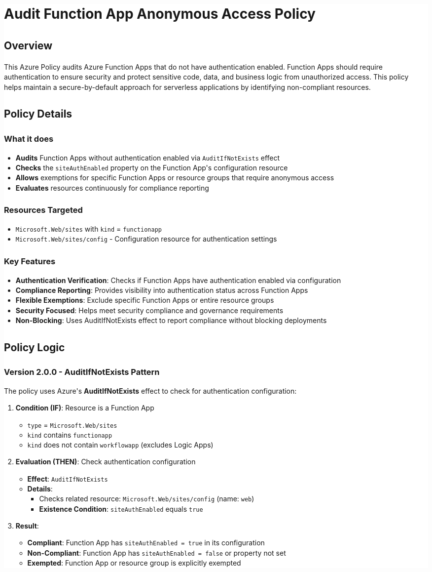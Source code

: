 # Audit Function App Anonymous Access Policy

## Overview

This Azure Policy audits Azure Function Apps that do not have authentication enabled. Function Apps should require authentication to ensure security and protect sensitive code, data, and business logic from unauthorized access. This policy helps maintain a secure-by-default approach for serverless applications by identifying non-compliant resources.

## Policy Details

### What it does

- **Audits** Function Apps without authentication enabled via `AuditIfNotExists` effect
- **Checks** the `siteAuthEnabled` property on the Function App's configuration resource
- **Allows** exemptions for specific Function Apps or resource groups that require anonymous access
- **Evaluates** resources continuously for compliance reporting

### Resources Targeted

- `Microsoft.Web/sites` with `kind` = `functionapp`
- `Microsoft.Web/sites/config` - Configuration resource for authentication settings

### Key Features

- **Authentication Verification**: Checks if Function Apps have authentication enabled via configuration
- **Compliance Reporting**: Provides visibility into authentication status across Function Apps
- **Flexible Exemptions**: Exclude specific Function Apps or entire resource groups
- **Security Focused**: Helps meet security compliance and governance requirements
- **Non-Blocking**: Uses AuditIfNotExists effect to report compliance without blocking deployments

## Policy Logic

### Version 2.0.0 - AuditIfNotExists Pattern

The policy uses Azure's **AuditIfNotExists** effect to check for authentication configuration:

1. **Condition (IF)**: Resource is a Function App
   - `type` = `Microsoft.Web/sites`
   - `kind` contains `functionapp`
   - `kind` does not contain `workflowapp` (excludes Logic Apps)

2. **Evaluation (THEN)**: Check authentication configuration
   - **Effect**: `AuditIfNotExists`
   - **Details**:
     - Checks related resource: `Microsoft.Web/sites/config` (name: `web`)
     - **Existence Condition**: `siteAuthEnabled` equals `true`

3. **Result**:
   - **Compliant**: Function App has `siteAuthEnabled = true` in its configuration
   - **Non-Compliant**: Function App has `siteAuthEnabled = false` or property not set
   - **Exempted**: Function App or resource group is explicitly exempted
